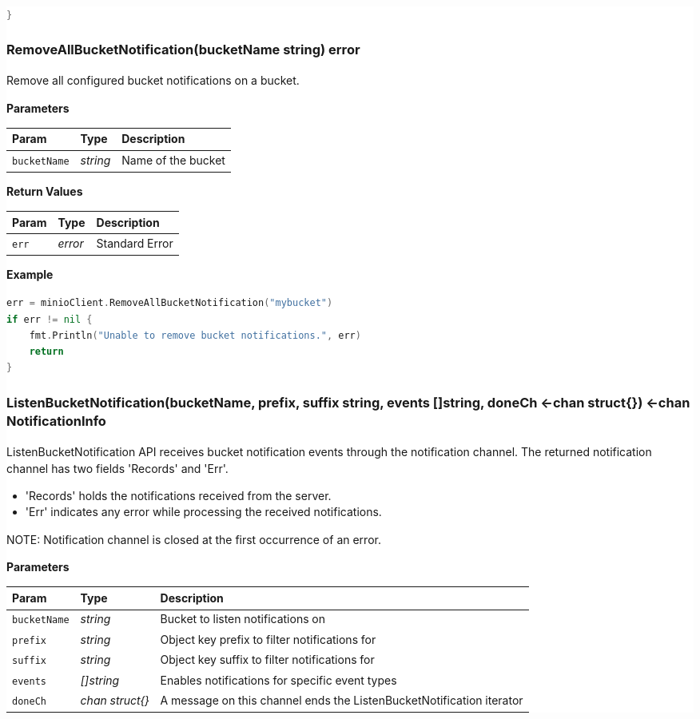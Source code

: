 ```go
}
```

<a name="RemoveAllBucketNotification"></a>
### RemoveAllBucketNotification(bucketName string) error
Remove all configured bucket notifications on a bucket.

__Parameters__


|Param   |Type   |Description   |
|:---|:---| :---|
|`bucketName`  | _string_  |Name of the bucket   |

__Return Values__


|Param   |Type   |Description   |
|:---|:---| :---|
|`err` | _error_  |Standard Error  |

__Example__


```go
err = minioClient.RemoveAllBucketNotification("mybucket")
if err != nil {
    fmt.Println("Unable to remove bucket notifications.", err)
    return
}
```

<a name="ListenBucketNotification"></a>
### ListenBucketNotification(bucketName, prefix, suffix string, events []string, doneCh <-chan struct{}) <-chan NotificationInfo
ListenBucketNotification API receives bucket notification events through the notification channel. The returned notification channel has two fields 'Records' and 'Err'.

- 'Records' holds the notifications received from the server.
- 'Err' indicates any error while processing the received notifications.

NOTE: Notification channel is closed at the first occurrence of an error.

__Parameters__


|Param   |Type   |Description   |
|:---|:---| :---|
|`bucketName`  | _string_  | Bucket to listen notifications on   |
|`prefix`  | _string_ | Object key prefix to filter notifications for  |
|`suffix`  | _string_ | Object key suffix to filter notifications for  |
|`events`  | _[]string_ | Enables notifications for specific event types |
|`doneCh`  | _chan struct{}_ | A message on this channel ends the ListenBucketNotification iterator  |
